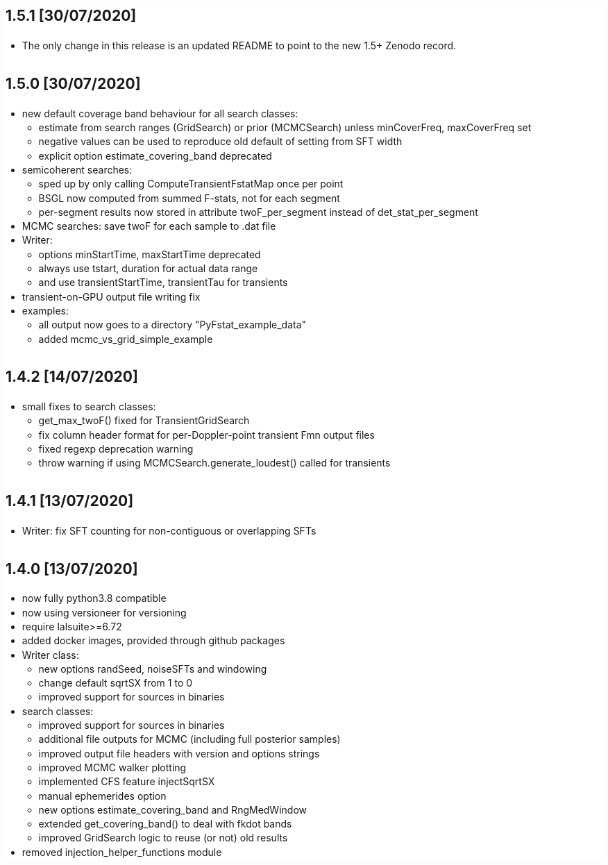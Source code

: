 ## 1.5.1 [30/07/2020]

 - The only change in this release is an updated README
   to point to the new 1.5+ Zenodo record.

## 1.5.0 [30/07/2020]

 - new default coverage band behaviour for all search classes:
   - estimate from search ranges (GridSearch) or prior (MCMCSearch)
     unless minCoverFreq, maxCoverFreq set
   - negative values can be used to reproduce old default
     of setting from SFT width
   - explicit option estimate_covering_band deprecated
 - semicoherent searches:
   - sped up by only calling ComputeTransientFstatMap once per point
   - BSGL now computed from summed F-stats, not for each segment
   - per-segment results now stored in attribute twoF_per_segment
     instead of det_stat_per_segment
 - MCMC searches: save twoF for each sample to .dat file
 - Writer:
   - options minStartTime, maxStartTime deprecated
   - always use tstart, duration for actual data range
   - and use transientStartTime, transientTau for transients
 - transient-on-GPU output file writing fix
 - examples:
   - all output now goes to a directory "PyFstat_example_data"
   - added mcmc_vs_grid_simple_example

## 1.4.2 [14/07/2020]

 - small fixes to search classes:
   - get_max_twoF() fixed for TransientGridSearch
   - fix column header format for per-Doppler-point transient Fmn output files
   - fixed regexp deprecation warning
   - throw warning if using MCMCSearch.generate_loudest() called for transients

## 1.4.1 [13/07/2020]

 - Writer: fix SFT counting for non-contiguous or overlapping SFTs

## 1.4.0 [13/07/2020]

- now fully python3.8 compatible
- now using versioneer for versioning
- require lalsuite>=6.72
- added docker images, provided through github packages
- Writer class:
  - new options randSeed, noiseSFTs and windowing
  - change default sqrtSX from 1 to 0
  - improved support for sources in binaries
- search classes:
  - improved support for sources in binaries
  - additional file outputs for MCMC
    (including full posterior samples)
  - improved output file headers with version and options strings
  - improved MCMC walker plotting
  - implemented CFS feature injectSqrtSX
  - manual ephemerides option
  - new options estimate_covering_band and RngMedWindow
  - extended get_covering_band() to deal with fkdot bands
  - improved GridSearch logic to reuse (or not) old results
- removed injection_helper_functions module